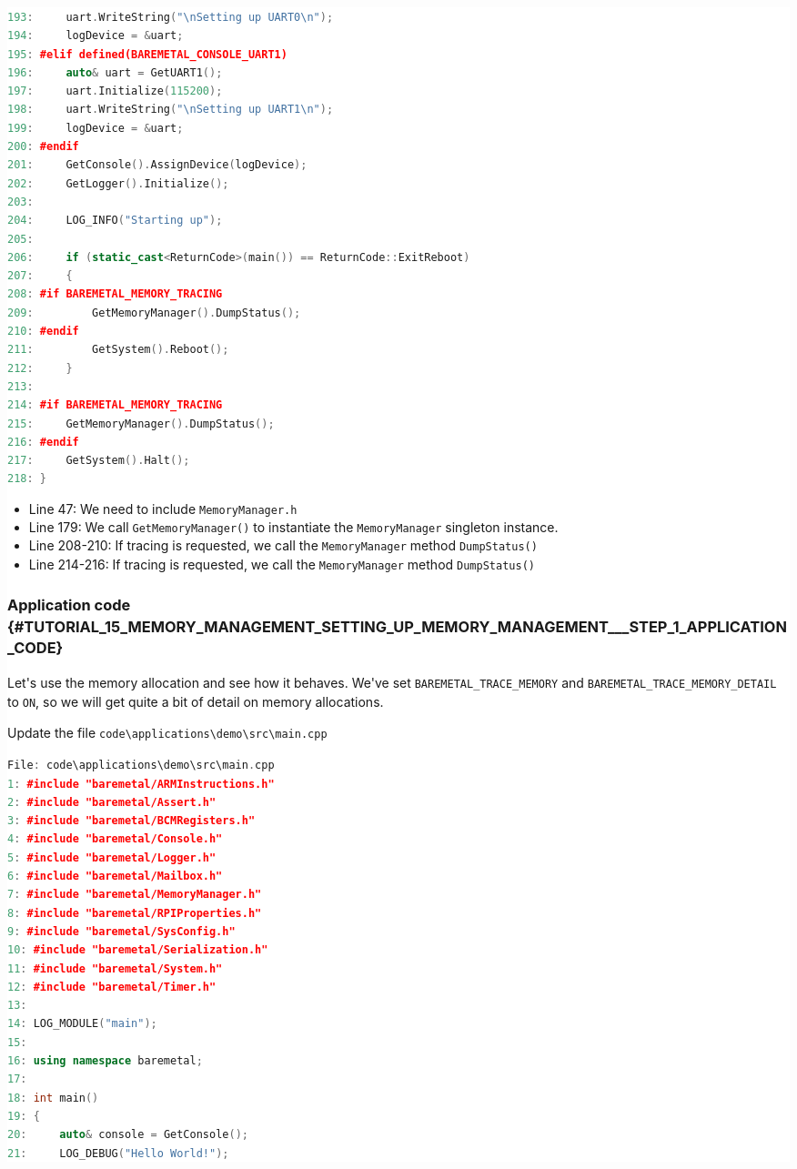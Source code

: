 ```cpp
193:     uart.WriteString("\nSetting up UART0\n");
194:     logDevice = &uart;
195: #elif defined(BAREMETAL_CONSOLE_UART1)
196:     auto& uart = GetUART1();
197:     uart.Initialize(115200);
198:     uart.WriteString("\nSetting up UART1\n");
199:     logDevice = &uart;
200: #endif
201:     GetConsole().AssignDevice(logDevice);
202:     GetLogger().Initialize();
203: 
204:     LOG_INFO("Starting up");
205: 
206:     if (static_cast<ReturnCode>(main()) == ReturnCode::ExitReboot)
207:     {
208: #if BAREMETAL_MEMORY_TRACING
209:         GetMemoryManager().DumpStatus();
210: #endif
211:         GetSystem().Reboot();
212:     }
213: 
214: #if BAREMETAL_MEMORY_TRACING
215:     GetMemoryManager().DumpStatus();
216: #endif
217:     GetSystem().Halt();
218: }
```

- Line 47: We need to include `MemoryManager.h`
- Line 179: We call `GetMemoryManager()` to instantiate the `MemoryManager` singleton instance.
- Line 208-210: If tracing is requested, we call the `MemoryManager` method `DumpStatus()`
- Line 214-216: If tracing is requested, we call the `MemoryManager` method `DumpStatus()`

### Application code {#TUTORIAL_15_MEMORY_MANAGEMENT_SETTING_UP_MEMORY_MANAGEMENT___STEP_1_APPLICATION_CODE}

Let's use the memory allocation and see how it behaves.
We've set `BAREMETAL_TRACE_MEMORY` and `BAREMETAL_TRACE_MEMORY_DETAIL` to `ON`, so we will get quite a bit of detail on memory allocations.

Update the file `code\applications\demo\src\main.cpp`

```cpp
File: code\applications\demo\src\main.cpp
1: #include "baremetal/ARMInstructions.h"
2: #include "baremetal/Assert.h"
3: #include "baremetal/BCMRegisters.h"
4: #include "baremetal/Console.h"
5: #include "baremetal/Logger.h"
6: #include "baremetal/Mailbox.h"
7: #include "baremetal/MemoryManager.h"
8: #include "baremetal/RPIProperties.h"
9: #include "baremetal/SysConfig.h"
10: #include "baremetal/Serialization.h"
11: #include "baremetal/System.h"
12: #include "baremetal/Timer.h"
13:
14: LOG_MODULE("main");
15:
16: using namespace baremetal;
17:
18: int main()
19: {
20:     auto& console = GetConsole();
21:     LOG_DEBUG("Hello World!");
```